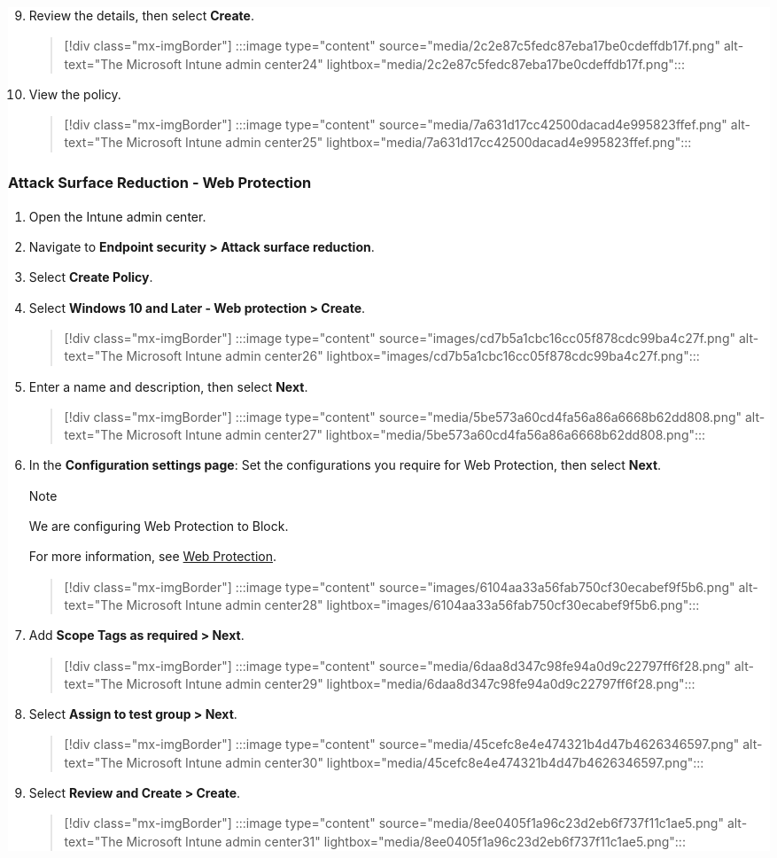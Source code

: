9. Review the details, then select  **Create**.

    > [!div class="mx-imgBorder"]
    > :::image type="content" source="media/2c2e87c5fedc87eba17be0cdeffdb17f.png" alt-text="The Microsoft Intune admin center24" lightbox="media/2c2e87c5fedc87eba17be0cdeffdb17f.png":::

10. View the policy.

    > [!div class="mx-imgBorder"]
    > :::image type="content" source="media/7a631d17cc42500dacad4e995823ffef.png" alt-text="The Microsoft Intune admin center25" lightbox="media/7a631d17cc42500dacad4e995823ffef.png":::

### Attack Surface Reduction - Web Protection

1. Open the Intune admin center.

2. Navigate to **Endpoint security > Attack surface reduction**.

3. Select  **Create Policy**.

4. Select **Windows 10 and Later - Web protection > Create**.

    > [!div class="mx-imgBorder"]
    > :::image type="content" source="images/cd7b5a1cbc16cc05f878cdc99ba4c27f.png" alt-text="The Microsoft Intune admin center26" lightbox="images/cd7b5a1cbc16cc05f878cdc99ba4c27f.png":::

5. Enter a name and description, then select  **Next**.

    > [!div class="mx-imgBorder"]
    > :::image type="content" source="media/5be573a60cd4fa56a86a6668b62dd808.png" alt-text="The Microsoft Intune admin center27" lightbox="media/5be573a60cd4fa56a86a6668b62dd808.png":::

6. In the **Configuration settings page**: Set the configurations you require for
   Web Protection, then select  **Next**.

    > [!NOTE]
    > We are configuring Web Protection to Block.
    >
    > For more information, see [Web Protection](web-protection-overview.md).

    > [!div class="mx-imgBorder"]
    > :::image type="content" source="images/6104aa33a56fab750cf30ecabef9f5b6.png" alt-text="The Microsoft Intune admin center28" lightbox="images/6104aa33a56fab750cf30ecabef9f5b6.png":::

7. Add **Scope Tags as required > Next**.

    > [!div class="mx-imgBorder"]
    > :::image type="content" source="media/6daa8d347c98fe94a0d9c22797ff6f28.png" alt-text="The Microsoft Intune admin center29" lightbox="media/6daa8d347c98fe94a0d9c22797ff6f28.png":::

8. Select **Assign to test group > Next**.

    > [!div class="mx-imgBorder"]
    > :::image type="content" source="media/45cefc8e4e474321b4d47b4626346597.png" alt-text="The Microsoft Intune admin center30" lightbox="media/45cefc8e4e474321b4d47b4626346597.png":::

9. Select **Review and Create > Create**.

    > [!div class="mx-imgBorder"]
    > :::image type="content" source="media/8ee0405f1a96c23d2eb6f737f11c1ae5.png" alt-text="The Microsoft Intune admin center31" lightbox="media/8ee0405f1a96c23d2eb6f737f11c1ae5.png":::
